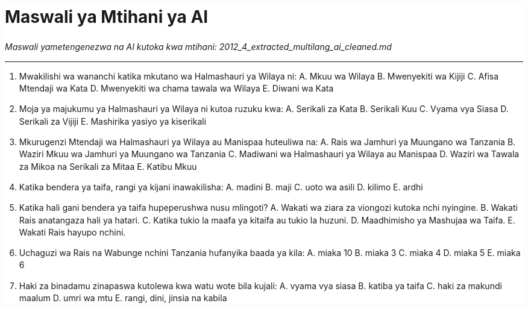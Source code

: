 # Maswali ya Mtihani ya AI
*Maswali yametengenezwa na AI kutoka kwa mtihani: 2012_4_extracted_multilang_ai_cleaned.md*

---

1.  Mwakilishi wa wananchi katika mkutano wa Halmashauri ya Wilaya ni:
    A. Mkuu wa Wilaya
    B. Mwenyekiti wa Kijiji
    C. Afisa Mtendaji wa Kata
    D. Mwenyekiti wa chama tawala wa Wilaya
    E. Diwani wa Kata

2.  Moja ya majukumu ya Halmashauri ya Wilaya ni kutoa ruzuku kwa:
    A. Serikali za Kata
    B. Serikali Kuu
    C. Vyama vya Siasa
    D. Serikali za Vijiji
    E. Mashirika yasiyo ya kiserikali

3.  Mkurugenzi Mtendaji wa Halmashauri ya Wilaya au Manispaa huteuliwa na:
    A. Rais wa Jamhuri ya Muungano wa Tanzania
    B. Waziri Mkuu wa Jamhuri ya Muungano wa Tanzania
    C. Madiwani wa Halmashauri ya Wilaya au Manispaa
    D. Waziri wa Tawala za Mikoa na Serikali za Mitaa
    E. Katibu Mkuu

4.  Katika bendera ya taifa, rangi ya kijani inawakilisha:
    A. madini
    B. maji
    C. uoto wa asili
    D. kilimo
    E. ardhi

5.  Katika hali gani bendera ya taifa hupeperushwa nusu mlingoti?
    A. Wakati wa ziara za viongozi kutoka nchi nyingine.
    B. Wakati Rais anatangaza hali ya hatari.
    C. Katika tukio la maafa ya kitaifa au tukio la huzuni.
    D. Maadhimisho ya Mashujaa wa Taifa.
    E. Wakati Rais hayupo nchini.

6.  Uchaguzi wa Rais na Wabunge nchini Tanzania hufanyika baada ya kila:
    A. miaka 10
    B. miaka 3
    C. miaka 4
    D. miaka 5
    E. miaka 6

7.  Haki za binadamu zinapaswa kutolewa kwa watu wote bila kujali:
    A. vyama vya siasa
    B. katiba ya taifa
    C. haki za makundi maalum
    D. umri wa mtu
    E. rangi, dini, jinsia na kabila
